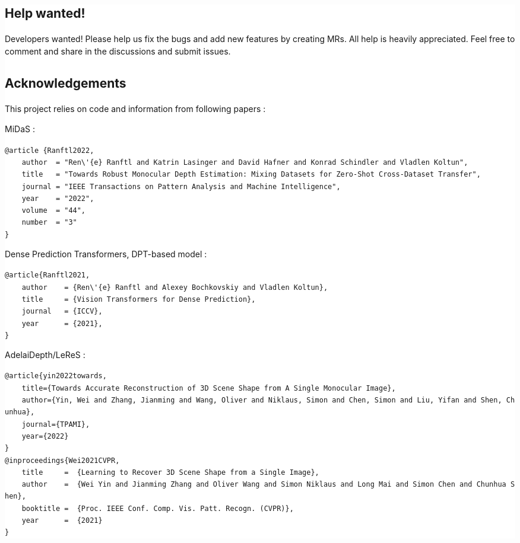 ## Help wanted!
Developers wanted! Please help us fix the bugs and add new features by creating MRs.
All help is heavily appreciated.
Feel free to comment and share in the discussions and submit issues.

## Acknowledgements

This project relies on code and information from following papers : 

MiDaS :

```
@article {Ranftl2022,
    author  = "Ren\'{e} Ranftl and Katrin Lasinger and David Hafner and Konrad Schindler and Vladlen Koltun",
    title   = "Towards Robust Monocular Depth Estimation: Mixing Datasets for Zero-Shot Cross-Dataset Transfer",
    journal = "IEEE Transactions on Pattern Analysis and Machine Intelligence",
    year    = "2022",
    volume  = "44",
    number  = "3"
}
```

Dense Prediction Transformers, DPT-based model :

```
@article{Ranftl2021,
	author    = {Ren\'{e} Ranftl and Alexey Bochkovskiy and Vladlen Koltun},
	title     = {Vision Transformers for Dense Prediction},
	journal   = {ICCV},
	year      = {2021},
}
```

AdelaiDepth/LeReS :

```
@article{yin2022towards,
	title={Towards Accurate Reconstruction of 3D Scene Shape from A Single Monocular Image},
	author={Yin, Wei and Zhang, Jianming and Wang, Oliver and Niklaus, Simon and Chen, Simon and Liu, Yifan and Shen, Chunhua},
	journal={TPAMI},
	year={2022}
}
@inproceedings{Wei2021CVPR,
	title     =  {Learning to Recover 3D Scene Shape from a Single Image},
	author    =  {Wei Yin and Jianming Zhang and Oliver Wang and Simon Niklaus and Long Mai and Simon Chen and Chunhua Shen},
	booktitle =  {Proc. IEEE Conf. Comp. Vis. Patt. Recogn. (CVPR)},
	year      =  {2021}
}
```
